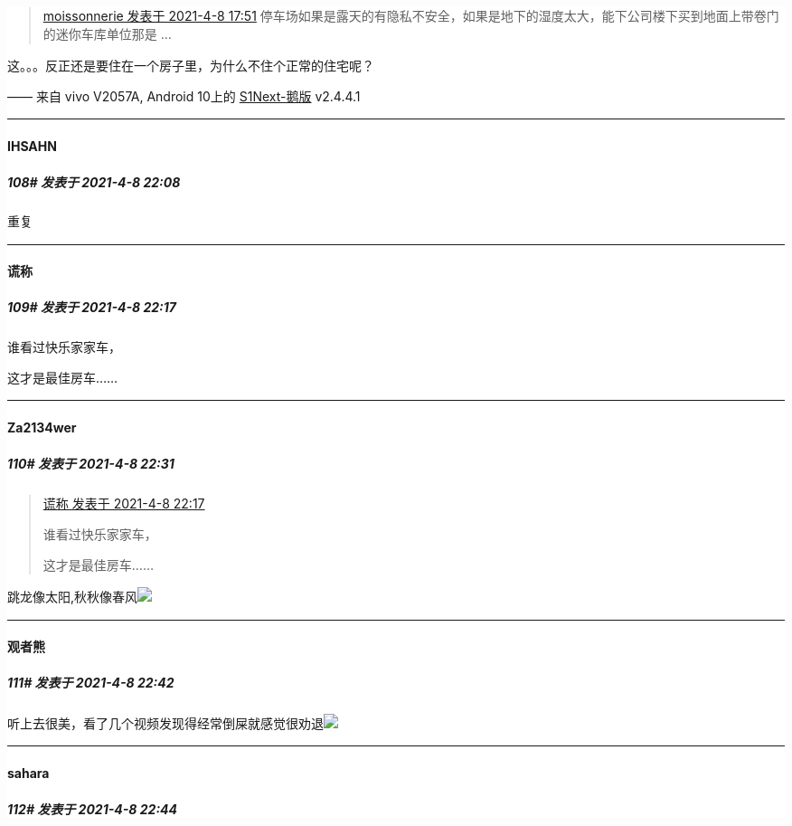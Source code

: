 
<blockquote><a href="httphttps://bbs.saraba1st.com/2b/forum.php?mod=redirect&amp;goto=findpost&amp;pid=50874394&amp;ptid=1997794" target="_blank">moissonnerie 发表于 2021-4-8 17:51</a>
停车场如果是露天的有隐私不安全，如果是地下的湿度太大，能下公司楼下买到地面上带卷门的迷你车库单位那是 ...</blockquote>
这。。。反正还是要住在一个房子里，为什么不住个正常的住宅呢？

—— 来自 vivo V2057A, Android 10上的 [S1Next-鹅版](https://github.com/ykrank/S1-Next/releases) v2.4.4.1


*****

####  IHSAHN  
##### 108#       发表于 2021-4-8 22:08


重复


*****

####  谎称  
##### 109#       发表于 2021-4-8 22:17


谁看过快乐家家车，

这才是最佳房车……


*****

####  Za2134wer  
##### 110#       发表于 2021-4-8 22:31


<blockquote><a href="httphttps://bbs.saraba1st.com/2b/forum.php?mod=redirect&amp;goto=findpost&amp;pid=50877161&amp;ptid=1997794" target="_blank">谎称 发表于 2021-4-8 22:17</a>

谁看过快乐家家车，


这才是最佳房车……</blockquote>
跳龙像太阳,秋秋像春风<img src="https://static.saraba1st.com/image/smiley/face2017/062.gif" referrerpolicy="no-referrer">


*****

####  观者熊  
##### 111#       发表于 2021-4-8 22:42


听上去很美，看了几个视频发现得经常倒屎就感觉很劝退<img src="https://static.saraba1st.com/image/smiley/face2017/068.png" referrerpolicy="no-referrer">


*****

####  sahara  
##### 112#       发表于 2021-4-8 22:44

